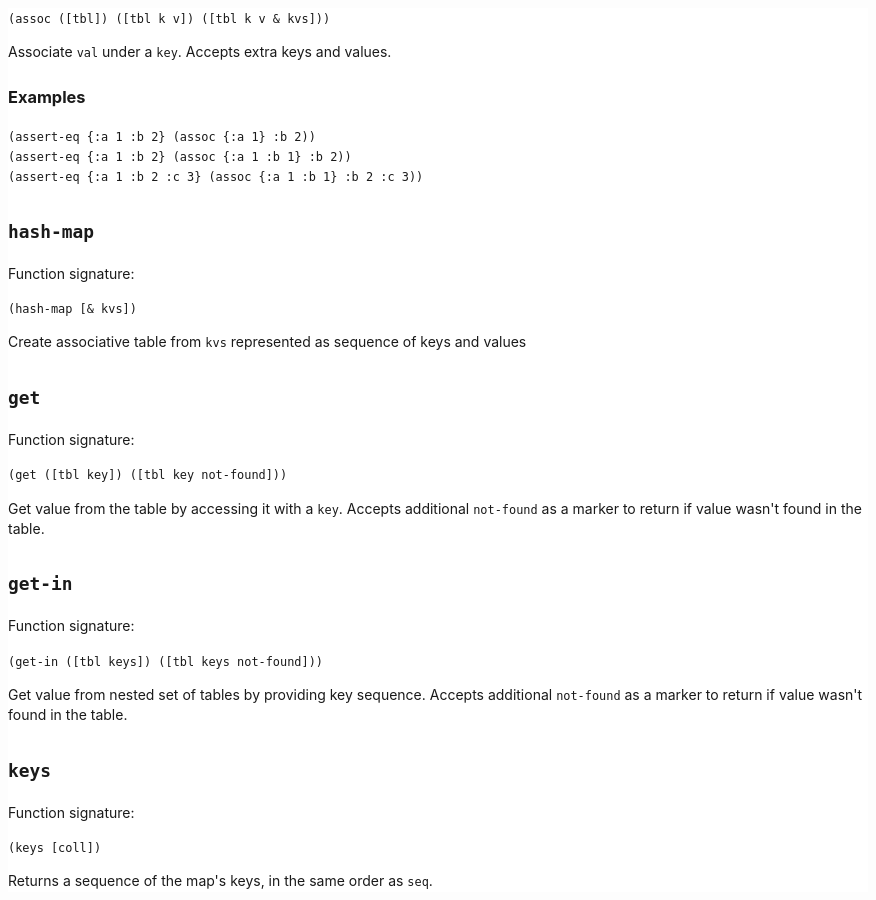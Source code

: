 ```
(assoc ([tbl]) ([tbl k v]) ([tbl k v & kvs]))
```

Associate `val` under a `key`.
Accepts extra keys and values.

### Examples

``` fennel
(assert-eq {:a 1 :b 2} (assoc {:a 1} :b 2))
(assert-eq {:a 1 :b 2} (assoc {:a 1 :b 1} :b 2))
(assert-eq {:a 1 :b 2 :c 3} (assoc {:a 1 :b 1} :b 2 :c 3))
```

## `hash-map`
Function signature:

```
(hash-map [& kvs])
```

Create associative table from `kvs` represented as sequence of keys
and values

## `get`
Function signature:

```
(get ([tbl key]) ([tbl key not-found]))
```

Get value from the table by accessing it with a `key`.
Accepts additional `not-found` as a marker to return if value wasn't
found in the table.

## `get-in`
Function signature:

```
(get-in ([tbl keys]) ([tbl keys not-found]))
```

Get value from nested set of tables by providing key sequence.
Accepts additional `not-found` as a marker to return if value wasn't
found in the table.

## `keys`
Function signature:

```
(keys [coll])
```

Returns a sequence of the map's keys, in the same order as `seq`.

